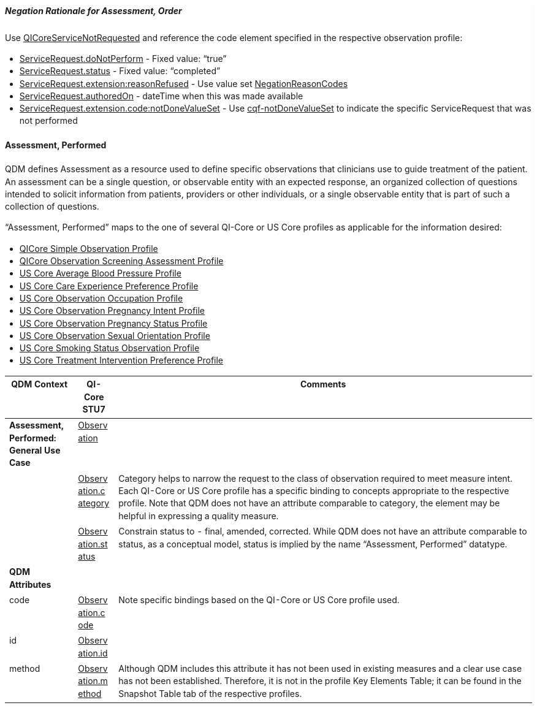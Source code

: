 ##### Negation Rationale for Assessment, Order

Use [QICoreServiceNotRequested](http://hl7.org/fhir/us/qicore/StructureDefinition-qicore-servicenotrequested.html) and reference the code element specified in the respective observation profile:

* [ServiceRequest.doNotPerform](http://hl7.org/fhir/us/qicore/StructureDefinition-qicore-servicenotrequested-definitions.html#ServiceRequest.doNotPerform) - Fixed value: “true”
* [ServiceRequest.status](http://hl7.org/fhir/us/qicore/StructureDefinition-qicore-servicenotrequested-definitions.html#ServiceRequest.status) - Fixed value: “completed”
* [ServiceRequest.extension:reasonRefused](http://hl7.org/fhir/us/qicore/StructureDefinition-qicore-servicenotrequested-definitions.html#ServiceRequest.extension:reasonRefused) - Use value set [NegationReasonCodes](http://hl7.org/fhir/us/qicore/ValueSet-qicore-cqf-notDoneReason.html)
* [ServiceRequest.authoredOn](http://hl7.org/fhir/us/qicore/StructureDefinition-qicore-servicenotrequested-definitions.html#ServiceRequest.authoredOn) - dateTime when this was made available
* [ServiceRequest.extension.code:notDoneValueSet](http://hl7.org/fhir/us/qicore/StructureDefinition-qicore-servicenotrequested-definitions.html#ServiceRequest.code.extension:notDoneValueSet) - Use [cqf-notDoneValueSet](C:\\Users\\floydeisenberg\\Downloads\\StructureDefinition-cqf-notDoneValueSet.html) to indicate the specific ServiceRequest that was not performed

#### Assessment, Performed

QDM defines Assessment as a resource used to define specific observations that clinicians use to guide treatment of the patient. An assessment can be a single question, or observable entity with an expected response, an organized collection of questions intended to solicit information from patients, providers or other individuals, or a single observable entity that is part of such a collection of questions.

“Assessment, Performed” maps to the one of several QI-Core or US Core profiles as applicable for the information desired:

* [QICore Simple Observation Profile](http://hl7.org/fhir/us/qicore/StructureDefinition-qicore-simple-observation.html)
* [QICore Observation Screening Assessment Profile](http://hl7.org/fhir/us/qicore/StructureDefinition-qicore-observation-screening-assessment.html)
* [US Core Average Blood Pressure Profile](http://hl7.org/fhir/us/core/STU7.0/StructureDefinition-us-core-average-blood-pressure.html)
* [US Core Care Experience Preference Profile](http://hl7.org/fhir/us/core/STU7.0/StructureDefinition-us-core-care-experience-preference.html)
* [US Core Observation Occupation Profile](http://hl7.org/fhir/us/core/STU7.0/StructureDefinition-us-core-observation-occupation.html)
* [US Core Observation Pregnancy Intent Profile](http://hl7.org/fhir/us/core/STU7.0/StructureDefinition-us-core-observation-pregnancyintent.html)
* [US Core Observation Pregnancy Status Profile](http://hl7.org/fhir/us/core/STU7.0/StructureDefinition-us-core-observation-pregnancystatus.html)
* [US Core Observation Sexual Orientation Profile](http://hl7.org/fhir/us/core/STU7.0/StructureDefinition-us-core-observation-sexual-orientation.html)
* [US Core Smoking Status Observation Profile](http://hl7.org/fhir/us/core/STU67.0/StructureDefinition-us-core-smokingstatus.html)
* [US Core Treatment Intervention Preference Profile](http://hl7.org/fhir/us/core/STU7.0/StructureDefinition-us-core-treatment-intervention-preference.html)

| **QDM Context** | **QI-Core STU7** | **Comments** |
| --- | --- | --- |
| **Assessment, Performed: General Use Case** | [Observation](http://hl7.org/fhir/us/qicore/StructureDefinition-qicore-simple-observation.html) | &nbsp; |
| &nbsp; | [Observation.category](http://hl7.org/fhir/us/qicore/StructureDefinition-qicore-simple-observation-definitions.html#Observation.category) | Category helps to narrow the request to the class of observation required to meet measure intent. Each QI-Core or US Core profile has a specific binding to concepts appropriate to the respective profile. Note that QDM does not have an attribute comparable to category, the element may be helpful in expressing a quality measure. |
| &nbsp; | [Observation.status](http://hl7.org/fhir/us/qicore/StructureDefinition-qicore-simple-observation-definitions.html#Observation.status) | Constrain status to - final, amended, corrected. While QDM does not have an attribute comparable to status, as a conceptual model, status is implied by the name “Assessment, Performed” datatype. |
| **QDM Attributes** | &nbsp; | &nbsp; |
| code | [Observation.code](http://hl7.org/fhir/us/qicore/StructureDefinition-qicore-simple-observation-definitions.html#Observation.code) | Note specific bindings based on the QI-Core or US Core profile used. |
| id  | [Observation.id](http://hl7.org/fhir/us/qicore/StructureDefinition-qicore-simple-observation-definitions.html#Observation.id) | &nbsp; |
| method | [Observation.method](http://hl7.org/fhir/us/qicore/StructureDefinition-qicore-simple-observation-definitions.html#Observation.method) | Although QDM includes this attribute it has not been used in existing measures and a clear use case has not been established. Therefore, it is not in the profile Key Elements Table; it can be found in the Snapshot Table tab of the respective profiles. |